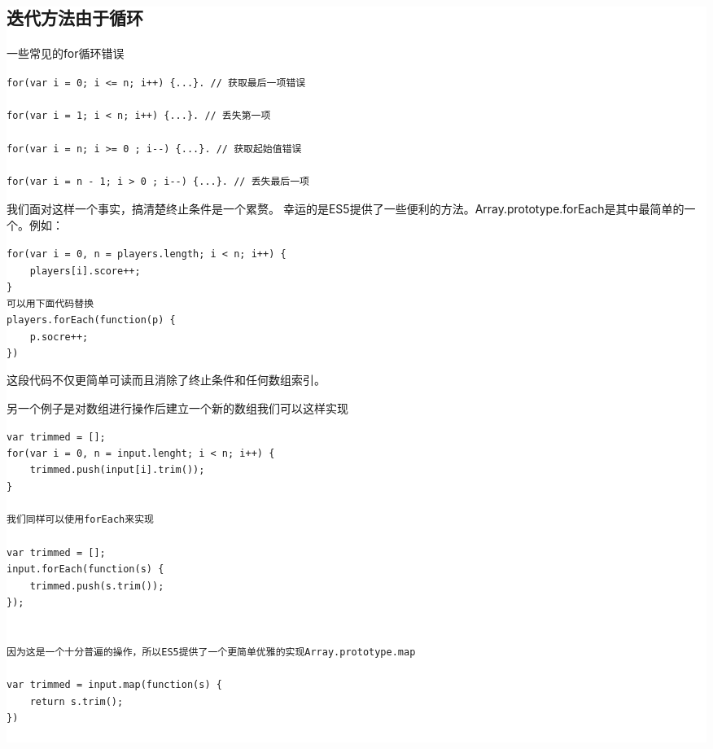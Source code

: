 ```

```

## 迭代方法由于循环
一些常见的for循环错误
```
for(var i = 0; i <= n; i++) {...}. // 获取最后一项错误

for(var i = 1; i < n; i++) {...}. // 丢失第一项

for(var i = n; i >= 0 ; i--) {...}. // 获取起始值错误

for(var i = n - 1; i > 0 ; i--) {...}. // 丢失最后一项

```
我们面对这样一个事实，搞清楚终止条件是一个累赘。
幸运的是ES5提供了一些便利的方法。Array.prototype.forEach是其中最简单的一个。例如：
```
for(var i = 0, n = players.length; i < n; i++) {
	players[i].score++;
}
可以用下面代码替换
players.forEach(function(p) {
	p.socre++;
})	

```
这段代码不仅更简单可读而且消除了终止条件和任何数组索引。

另一个例子是对数组进行操作后建立一个新的数组我们可以这样实现
```
var trimmed = [];
for(var i = 0, n = input.lenght; i < n; i++) {
	trimmed.push(input[i].trim());
}

我们同样可以使用forEach来实现

var trimmed = [];
input.forEach(function(s) {
	trimmed.push(s.trim());
});


因为这是一个十分普遍的操作，所以ES5提供了一个更简单优雅的实现Array.prototype.map

var trimmed = input.map(function(s) {
	return s.trim();	
})


```
